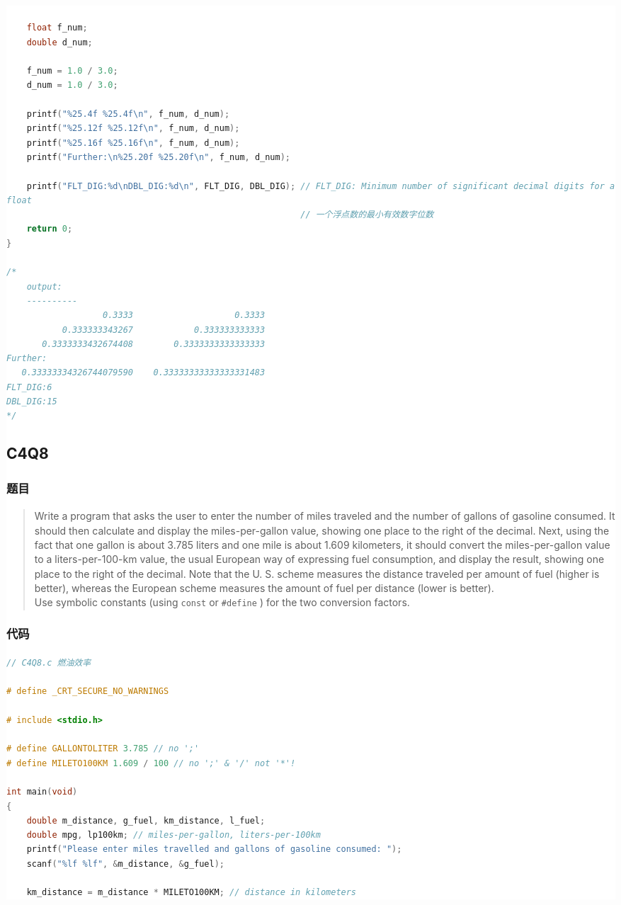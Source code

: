 ```C

	float f_num;
	double d_num;

	f_num = 1.0 / 3.0;
	d_num = 1.0 / 3.0;

	printf("%25.4f %25.4f\n", f_num, d_num);
	printf("%25.12f %25.12f\n", f_num, d_num);
	printf("%25.16f %25.16f\n", f_num, d_num);
	printf("Further:\n%25.20f %25.20f\n", f_num, d_num);

	printf("FLT_DIG:%d\nDBL_DIG:%d\n", FLT_DIG, DBL_DIG); // FLT_DIG: Minimum number of significant decimal digits for a float
	                                                      // 一个浮点数的最小有效数字位数
	return 0;
}

/*
	output:
	----------
                   0.3333                    0.3333
           0.333333343267            0.333333333333
       0.3333333432674408        0.3333333333333333
Further:
   0.33333334326744079590    0.33333333333333331483
FLT_DIG:6
DBL_DIG:15
*/
```

## C4Q8
### 题目
>Write a program that asks the user to enter the number of miles traveled and the number of gallons of gasoline consumed. It should then calculate and display the miles-per-gallon value, showing one place to the right of the decimal. Next, using the fact that one gallon is about 3.785 liters and one mile is about 1.609 kilometers, it should convert the miles-per-gallon value to a liters-per-100-km value, the usual European way of expressing fuel consumption, and display the result, showing one place to the right of the decimal. Note that the U. S. scheme measures the distance traveled per amount of fuel (higher is better), whereas the European scheme measures the amount of fuel per distance (lower is better). \
>Use symbolic constants (using ```const``` or ```#define``` ) for the two conversion factors.

### 代码
```C
// C4Q8.c 燃油效率

# define _CRT_SECURE_NO_WARNINGS

# include <stdio.h>

# define GALLONTOLITER 3.785 // no ';'
# define MILETO100KM 1.609 / 100 // no ';' & '/' not '*'!

int main(void)
{
	double m_distance, g_fuel, km_distance, l_fuel;
	double mpg, lp100km; // miles-per-gallon, liters-per-100km
	printf("Please enter miles travelled and gallons of gasoline consumed: ");
	scanf("%lf %lf", &m_distance, &g_fuel);

	km_distance = m_distance * MILETO100KM; // distance in kilometers
```